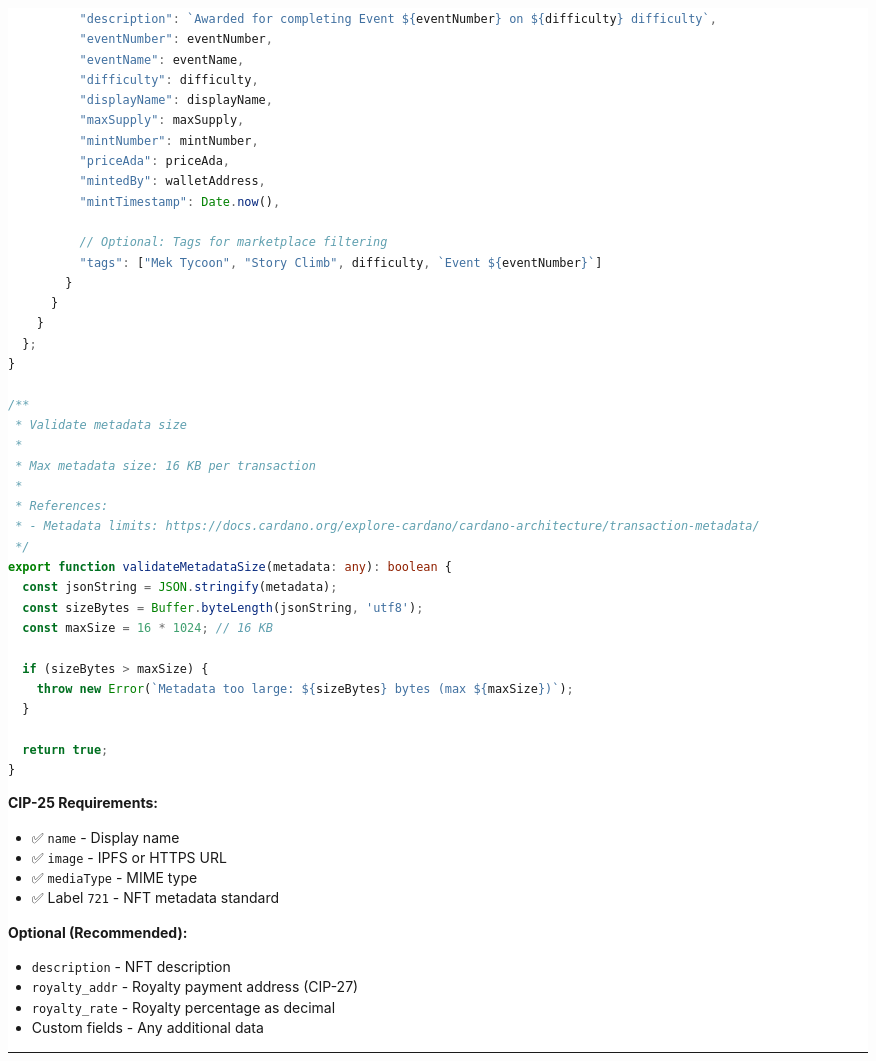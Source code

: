 ```typescript
          "description": `Awarded for completing Event ${eventNumber} on ${difficulty} difficulty`,
          "eventNumber": eventNumber,
          "eventName": eventName,
          "difficulty": difficulty,
          "displayName": displayName,
          "maxSupply": maxSupply,
          "mintNumber": mintNumber,
          "priceAda": priceAda,
          "mintedBy": walletAddress,
          "mintTimestamp": Date.now(),

          // Optional: Tags for marketplace filtering
          "tags": ["Mek Tycoon", "Story Climb", difficulty, `Event ${eventNumber}`]
        }
      }
    }
  };
}

/**
 * Validate metadata size
 *
 * Max metadata size: 16 KB per transaction
 *
 * References:
 * - Metadata limits: https://docs.cardano.org/explore-cardano/cardano-architecture/transaction-metadata/
 */
export function validateMetadataSize(metadata: any): boolean {
  const jsonString = JSON.stringify(metadata);
  const sizeBytes = Buffer.byteLength(jsonString, 'utf8');
  const maxSize = 16 * 1024; // 16 KB

  if (sizeBytes > maxSize) {
    throw new Error(`Metadata too large: ${sizeBytes} bytes (max ${maxSize})`);
  }

  return true;
}
```

**CIP-25 Requirements:**
- ✅ `name` - Display name
- ✅ `image` - IPFS or HTTPS URL
- ✅ `mediaType` - MIME type
- ✅ Label `721` - NFT metadata standard

**Optional (Recommended):**
- `description` - NFT description
- `royalty_addr` - Royalty payment address (CIP-27)
- `royalty_rate` - Royalty percentage as decimal
- Custom fields - Any additional data

---